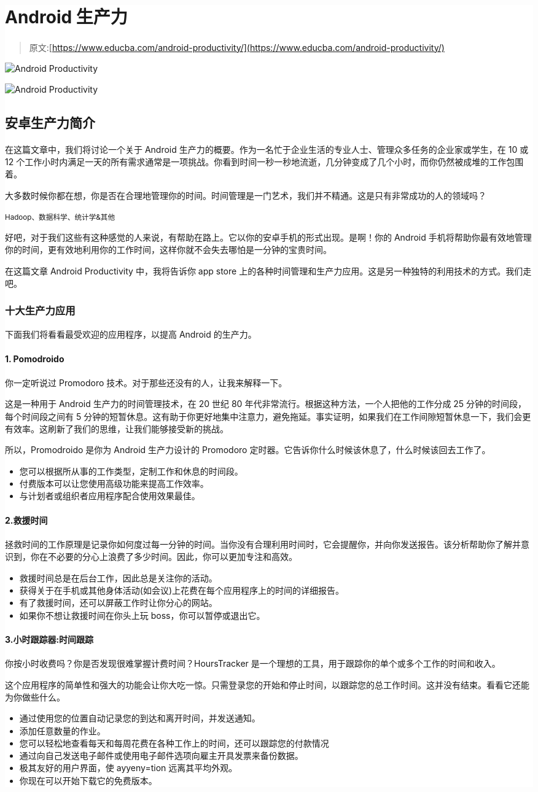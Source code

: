 # Android 生产力

> 原文:[https://www.educba.com/android-productivity/](https://www.educba.com/android-productivity/)

![Android Productivity](../Images/5ea3de5ea6d2facb8d7aa4f5da08befa.png)

<noscript><img class="alignnone size-full wp-image-268394" src="../Images/5ea3de5ea6d2facb8d7aa4f5da08befa.png" alt="Android Productivity" width="847" height="476" srcset="https://cdn.educba.com/academy/wp-content/uploads/2019/12/andriod-productivity.png 847w, https://cdn.educba.com/academy/wp-content/uploads/2019/12/andriod-productivity-300x169.png 300w, https://cdn.educba.com/academy/wp-content/uploads/2019/12/andriod-productivity-768x432.png 768w" sizes="(max-width: 847px) 100vw, 847px" data-original-src="https://cdn.educba.com/academy/wp-content/uploads/2019/12/andriod-productivity.png"/></noscript>

## 安卓生产力简介

在这篇文章中，我们将讨论一个关于 Android 生产力的概要。作为一名忙于企业生活的专业人士、管理众多任务的企业家或学生，在 10 或 12 个工作小时内满足一天的所有需求通常是一项挑战。你看到时间一秒一秒地流逝，几分钟变成了几个小时，而你仍然被成堆的工作包围着。

大多数时候你都在想，你是否在合理地管理你的时间。时间管理是一门艺术，我们并不精通。这是只有非常成功的人的领域吗？

<small>Hadoop、数据科学、统计学&其他</small>

好吧，对于我们这些有这种感觉的人来说，有帮助在路上。它以你的安卓手机的形式出现。是啊！你的 Android 手机将帮助你最有效地管理你的时间，更有效地利用你的工作时间，这样你就不会失去哪怕是一分钟的宝贵时间。

在这篇文章 Android Productivity 中，我将告诉你 app store 上的各种时间管理和生产力应用。这是另一种独特的利用技术的方式。我们走吧。

### 十大生产力应用

下面我们将看看最受欢迎的应用程序，以提高 Android 的生产力。

#### 1\. Pomodroido

你一定听说过 Promodoro 技术。对于那些还没有的人，让我来解释一下。

这是一种用于 Android 生产力的时间管理技术，在 20 世纪 80 年代非常流行。根据这种方法，一个人把他的工作分成 25 分钟的时间段，每个时间段之间有 5 分钟的短暂休息。这有助于你更好地集中注意力，避免拖延。事实证明，如果我们在工作间隙短暂休息一下，我们会更有效率。这刷新了我们的思维，让我们能够接受新的挑战。

所以，Promodroido 是你为 Android 生产力设计的 Promodoro 定时器。它告诉你什么时候该休息了，什么时候该回去工作了。

*   您可以根据所从事的工作类型，定制工作和休息的时间段。
*   付费版本可以让您使用高级功能来提高工作效率。
*   与计划者或组织者应用程序配合使用效果最佳。

#### 2.救援时间

拯救时间的工作原理是记录你如何度过每一分钟的时间。当你没有合理利用时间时，它会提醒你，并向你发送报告。该分析帮助你了解并意识到，你在不必要的分心上浪费了多少时间。因此，你可以更加专注和高效。

*   救援时间总是在后台工作，因此总是关注你的活动。
*   获得关于在手机或其他身体活动(如会议)上花费在每个应用程序上的时间的详细报告。
*   有了救援时间，还可以屏蔽工作时让你分心的网站。
*   如果你不想让救援时间在你头上玩 boss，你可以暂停或退出它。

#### 3.小时跟踪器:时间跟踪

你按小时收费吗？你是否发现很难掌握计费时间？HoursTracker 是一个理想的工具，用于跟踪你的单个或多个工作的时间和收入。

这个应用程序的简单性和强大的功能会让你大吃一惊。只需登录您的开始和停止时间，以跟踪您的总工作时间。这并没有结束。看看它还能为你做些什么。

*   通过使用您的位置自动记录您的到达和离开时间，并发送通知。
*   添加任意数量的作业。
*   您可以轻松地查看每天和每周花费在各种工作上的时间，还可以跟踪您的付款情况
*   通过向自己发送电子邮件或使用电子邮件选项向雇主开具发票来备份数据。
*   极其友好的用户界面，使 ayyeny=tion 远离其平均外观。
*   你现在可以开始下载它的免费版本。
